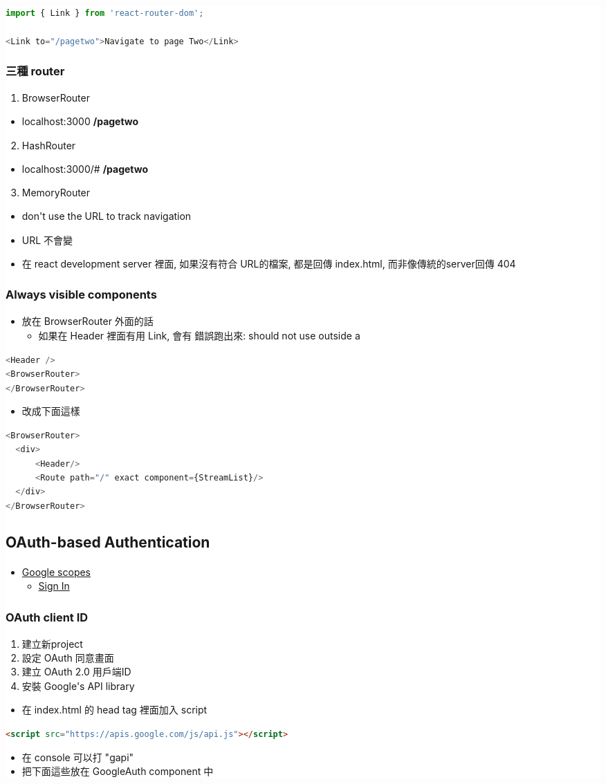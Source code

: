 ```js
import { Link } from 'react-router-dom';

<Link to="/pagetwo">Navigate to page Two</Link>
```

### 三種 router

1. BrowserRouter
  - localhost:3000 __/pagetwo__
2. HashRouter
  - localhost:3000/# __/pagetwo__
3. MemoryRouter
  - don't use the URL to track navigation
  - URL 不會變

- 在 react development server 裡面, 如果沒有符合 URL的檔案, 都是回傳 index.html, 而非像傳統的server回傳 404

### Always visible components

- 放在 BrowserRouter 外面的話
  - 如果在 Header 裡面有用 Link, 會有 錯誤跑出來: should not use <Link> outside a <Router>
```js
<Header />
<BrowserRouter>
</BrowserRouter>
```

- 改成下面這樣

```js
<BrowserRouter>
  <div>
      <Header/>
      <Route path="/" exact component={StreamList}/>
  </div>
</BrowserRouter>
```

## OAuth-based Authentication

- [Google scopes](https://developers.google.com/identity/protocols/oauth2/scopes)
  - [Sign In](https://developers.google.com/identity#google-sign-in)


### OAuth client ID

1. 建立新project
2. 設定 OAuth 同意畫面
3. 建立 OAuth 2.0 用戶端ID
4. 安裝 Google's API library
  - 在 index.html 的 head tag 裡面加入 script
```html
<script src="https://apis.google.com/js/api.js"></script>
```
  - 在 console 可以打 "gapi"
  - 把下面這些放在 GoogleAuth component 中
